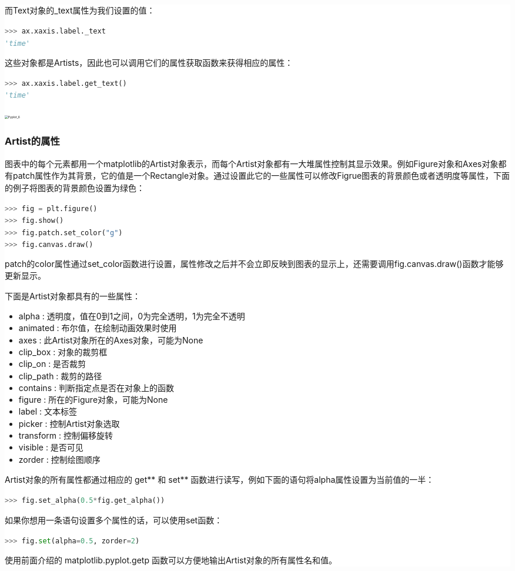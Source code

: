 而Text对象的_text属性为我们设置的值：

```python
>>> ax.xaxis.label._text
'time'
```

这些对象都是Artists，因此也可以调用它们的属性获取函数来获得相应的属性：

```python
>>> ax.xaxis.label.get_text()
'time'
```

<img src="img/Pyplot_6.png" alt="Pyplot_6" style="zoom:36%;" />

### Artist的属性

图表中的每个元素都用一个matplotlib的Artist对象表示，而每个Artist对象都有一大堆属性控制其显示效果。例如Figure对象和Axes对象都有patch属性作为其背景，它的值是一个Rectangle对象。通过设置此它的一些属性可以修改Figrue图表的背景颜色或者透明度等属性，下面的例子将图表的背景颜色设置为绿色：

```python
>>> fig = plt.figure()
>>> fig.show()
>>> fig.patch.set_color("g")
>>> fig.canvas.draw()
```

patch的color属性通过set_color函数进行设置，属性修改之后并不会立即反映到图表的显示上，还需要调用fig.canvas.draw()函数才能够更新显示。

下面是Artist对象都具有的一些属性：

- alpha : 透明度，值在0到1之间，0为完全透明，1为完全不透明
- animated : 布尔值，在绘制动画效果时使用
- axes : 此Artist对象所在的Axes对象，可能为None
- clip_box : 对象的裁剪框
- clip_on : 是否裁剪
- clip_path : 裁剪的路径
- contains : 判断指定点是否在对象上的函数
- figure : 所在的Figure对象，可能为None
- label : 文本标签
- picker : 控制Artist对象选取
- transform : 控制偏移旋转
- visible : 是否可见
- zorder : 控制绘图顺序

Artist对象的所有属性都通过相应的 get** 和 set** 函数进行读写，例如下面的语句将alpha属性设置为当前值的一半：

```python
>>> fig.set_alpha(0.5*fig.get_alpha())
```

如果你想用一条语句设置多个属性的话，可以使用set函数：

```python
>>> fig.set(alpha=0.5, zorder=2)
```

使用前面介绍的 matplotlib.pyplot.getp 函数可以方便地输出Artist对象的所有属性名和值。
